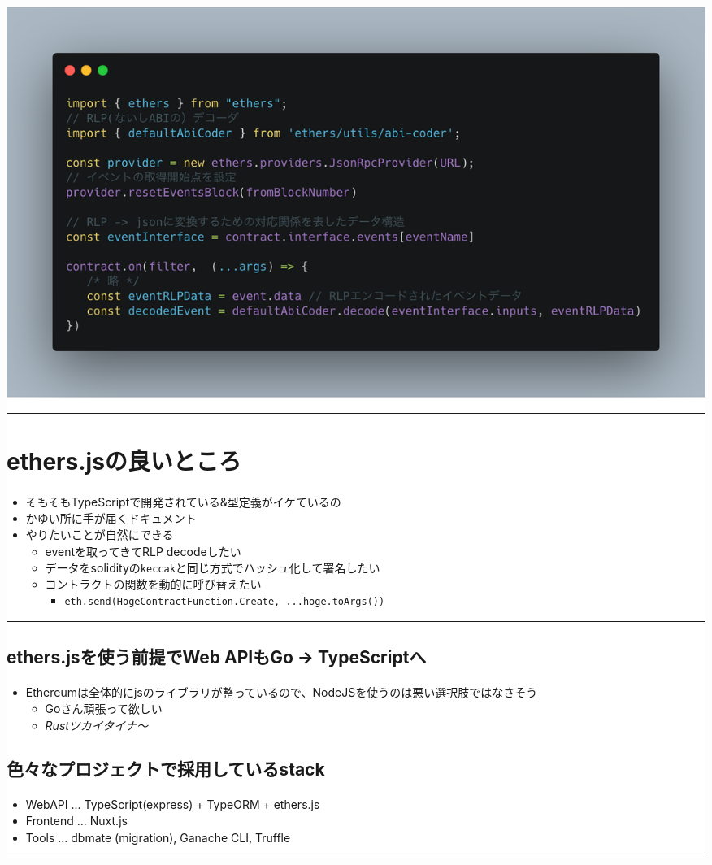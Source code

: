 ![bg 85%](images/ethers_event.png)

--- 

# ethers.jsの良いところ
* そもそもTypeScriptで開発されている&型定義がイケているの
* かゆい所に手が届くドキュメント
* やりたいことが自然にできる
   * eventを取ってきてRLP decodeしたい
   * データをsolidityの`keccak`と同じ方式でハッシュ化して署名したい
   * コントラクトの関数を動的に呼び替えたい
       * `eth.send(HogeContractFunction.Create, ...hoge.toArgs())`

---
## ethers.jsを使う前提でWeb APIもGo -> TypeScriptへ
* Ethereumは全体的にjsのライブラリが整っているので、NodeJSを使うのは悪い選択肢ではなさそう
   * Goさん頑張って欲しい
   * _Rustツカイタイナ〜_

## 色々なプロジェクトで採用しているstack
* WebAPI ... TypeScript(express) + TypeORM + ethers.js
* Frontend ... Nuxt.js
* Tools ... dbmate (migration), Ganache CLI, Truffle

---
